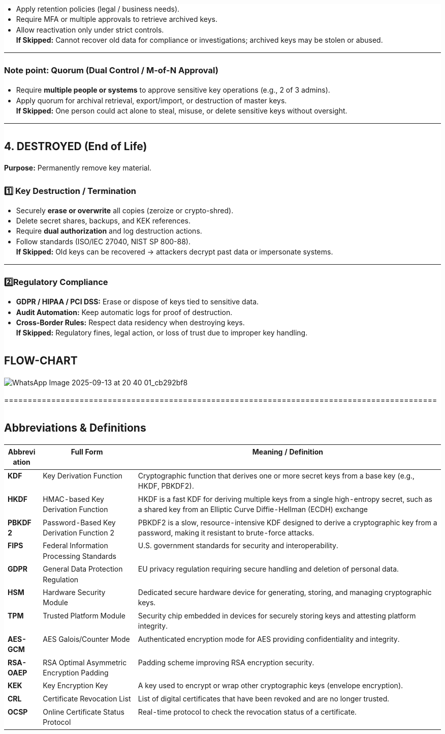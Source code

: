 - Apply retention policies (legal / business needs).
- Require MFA or multiple approvals to retrieve archived keys.
- Allow reactivation only under strict controls.  
**If Skipped:** Cannot recover old data for compliance or investigations; archived keys may be stolen or abused.
---
### Note point: Quorum (Dual Control / M-of-N Approval)
- Require **multiple people or systems** to approve sensitive key operations (e.g., 2 of 3 admins).
- Apply quorum for archival retrieval, export/import, or destruction of master keys.  
**If Skipped:** One person could act alone to steal, misuse, or delete sensitive keys without oversight.

---

## 4. DESTROYED (End of Life)

**Purpose:** Permanently remove key material.

### 1️⃣ Key Destruction / Termination
- Securely **erase or overwrite** all copies (zeroize or crypto-shred).
- Delete secret shares, backups, and KEK references.
- Require **dual authorization** and log destruction actions.
- Follow standards (ISO/IEC 27040, NIST SP 800-88).  
**If Skipped:** Old keys can be recovered → attackers decrypt past data or impersonate systems.
---
### 2️⃣Regulatory Compliance
- **GDPR / HIPAA / PCI DSS:** Erase or dispose of keys tied to sensitive data.
- **Audit Automation:** Keep automatic logs for proof of destruction.
- **Cross-Border Rules:** Respect data residency when destroying keys.  
**If Skipped:** Regulatory fines, legal action, or loss of trust due to improper key handling.
## FLOW-CHART

![WhatsApp Image 2025-09-13 at 20 40 01_cb292bf8](https://github.com/user-attachments/assets/b8777ba2-9a3d-48be-b383-a1707236e69d)

============================================================================================

  ## Abbreviations & Definitions 

| Abbreviation | Full Form | Meaning / Definition |
|--------------|-----------|----------------------|
| **KDF** | Key Derivation Function | Cryptographic function that derives one or more secret keys from a base key (e.g., HKDF, PBKDF2). |
| **HKDF** | HMAC-based Key Derivation Function |HKDF is a fast KDF for deriving multiple keys from a single high-entropy secret, such as a shared key from an Elliptic Curve Diffie-Hellman (ECDH) exchange |
| **PBKDF2** | Password-Based Key Derivation Function 2 | PBKDF2 is a slow, resource-intensive KDF designed to derive a cryptographic key from a password, making it resistant to brute-force attacks.   |
| **FIPS** | Federal Information Processing Standards | U.S. government standards for security and interoperability. |
| **GDPR** | General Data Protection Regulation | EU privacy regulation requiring secure handling and deletion of personal data. |
| **HSM** | Hardware Security Module | Dedicated secure hardware device for generating, storing, and managing cryptographic keys. |
| **TPM** | Trusted Platform Module | Security chip embedded in devices for securely storing keys and attesting platform integrity. |
| **AES-GCM** | AES Galois/Counter Mode | Authenticated encryption mode for AES providing confidentiality and integrity. |
| **RSA-OAEP** | RSA Optimal Asymmetric Encryption Padding | Padding scheme improving RSA encryption security. |
| **KEK** | Key Encryption Key | A key used to encrypt or wrap other cryptographic keys (envelope encryption). |
| **CRL** | Certificate Revocation List | List of digital certificates that have been revoked and are no longer trusted. |
| **OCSP** | Online Certificate Status Protocol | Real-time protocol to check the revocation status of a certificate. |